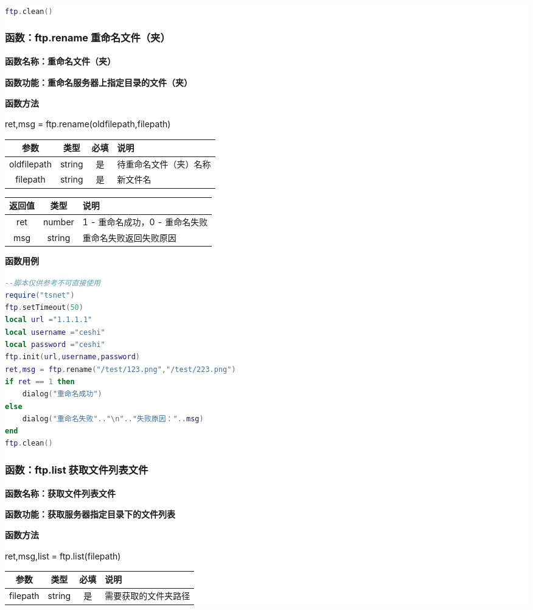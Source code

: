 ```lua
ftp.clean()
```

### 函数：ftp.rename 重命名文件（夹）

**函数名称：重命名文件（夹）**

**函数功能：重命名服务器上指定目录的文件（夹）**

**函数方法**

ret,msg = ftp.rename(oldfilepath,filepath)

|    参数     |  类型  | 必填 | 说明                   |
| :---------: | :----: | :--: | :--------------------- |
| oldfilepath | string |  是  | 待重命名文件（夹）名称 |
|  filepath   | string |  是  | 新文件名               |

| 返回值 |  类型  | 说明                           |
| :----: | :----: | :----------------------------- |
|  ret   | number | 1 - 重命名成功，0 - 重命名失败 |
|  msg   | string | 重命名失败返回失败原因         |

**函数用例**

```lua
--脚本仅供参考不可直接使用
require("tsnet")
ftp.setTimeout(50)
local url ="1.1.1.1"
local username ="ceshi"
local password ="ceshi"
ftp.init(url,username,password)
ret,msg = ftp.rename("/test/123.png","/test/223.png")  
if ret == 1 then
    dialog("重命名成功")
else
    dialog("重命名失败".."\n".."失败原因："..msg)
end
ftp.clean()
```

### 函数：ftp.list 获取文件列表文件

**函数名称：获取文件列表文件**

**函数功能：获取服务器指定目录下的文件列表**

**函数方法**

ret,msg,list = ftp.list(filepath)

|   参数   |  类型  | 必填 | 说明                 |
| :------: | :----: | :--: | :------------------- |
| filepath | string |  是  | 需要获取的文件夹路径 |
